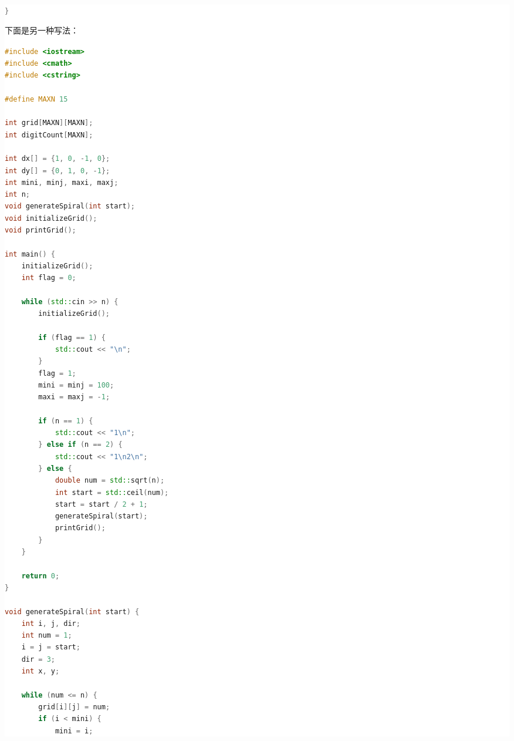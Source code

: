```cpp
}
```

下面是另一种写法：

```cpp
#include <iostream>
#include <cmath>
#include <cstring>

#define MAXN 15

int grid[MAXN][MAXN];
int digitCount[MAXN];

int dx[] = {1, 0, -1, 0};
int dy[] = {0, 1, 0, -1};
int mini, minj, maxi, maxj;
int n;
void generateSpiral(int start);
void initializeGrid();
void printGrid();

int main() {
    initializeGrid();
    int flag = 0;

    while (std::cin >> n) {
        initializeGrid();

        if (flag == 1) {
            std::cout << "\n";
        }
        flag = 1;
        mini = minj = 100;
        maxi = maxj = -1;

        if (n == 1) {
            std::cout << "1\n";
        } else if (n == 2) {
            std::cout << "1\n2\n";
        } else {
            double num = std::sqrt(n);
            int start = std::ceil(num);
            start = start / 2 + 1;
            generateSpiral(start);
            printGrid();
        }
    }

    return 0;
}

void generateSpiral(int start) {
    int i, j, dir;
    int num = 1;
    i = j = start;
    dir = 3;
    int x, y;

    while (num <= n) {
        grid[i][j] = num;
        if (i < mini) {
            mini = i;
```